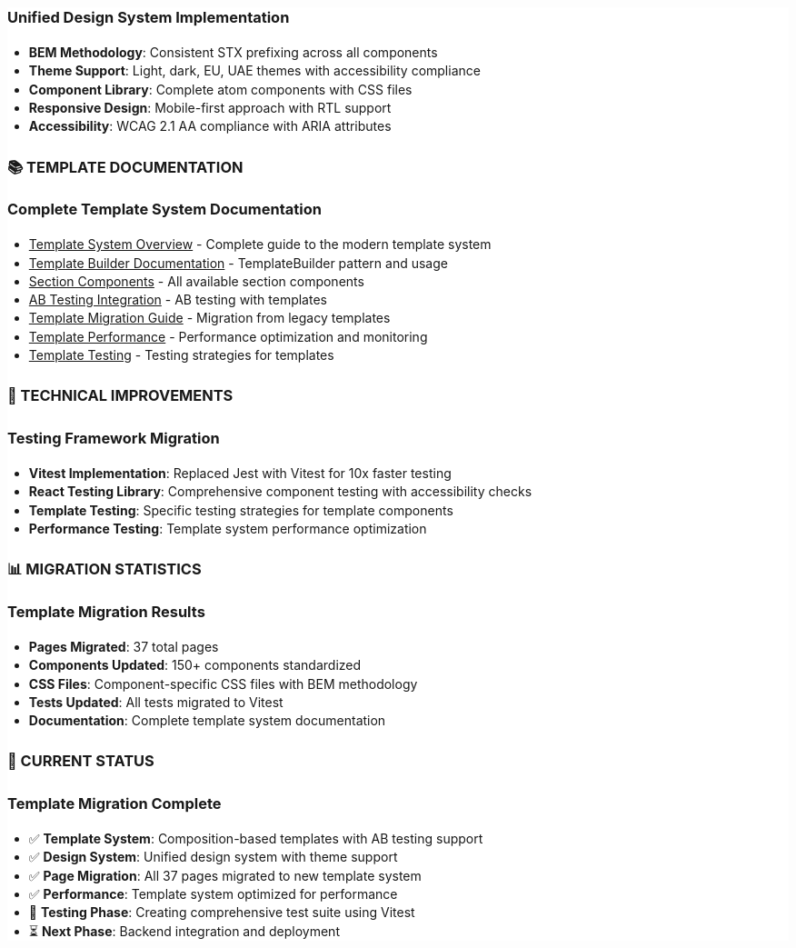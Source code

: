 ### Unified Design System Implementation

- **BEM Methodology**: Consistent STX prefixing across all components
- **Theme Support**: Light, dark, EU, UAE themes with accessibility compliance
- **Component Library**: Complete atom components with CSS files
- **Responsive Design**: Mobile-first approach with RTL support
- **Accessibility**: WCAG 2.1 AA compliance with ARIA attributes

### 📚 TEMPLATE DOCUMENTATION

### Complete Template System Documentation

- [Template System Overview](docs/development/templates/template-system-overview.md) - Complete guide to the modern template system
- [Template Builder Documentation](docs/development/templates/template-builder.md) - TemplateBuilder pattern and usage
- [Section Components](docs/development/templates/section-components.md) - All available section components
- [AB Testing Integration](docs/development/templates/ab-testing.md) - AB testing with templates
- [Template Migration Guide](docs/development/templates/migration-guide.md) - Migration from legacy templates
- [Template Performance](docs/development/templates/performance.md) - Performance optimization and monitoring
- [Template Testing](docs/development/templates/testing.md) - Testing strategies for templates

### 🔧 TECHNICAL IMPROVEMENTS

### Testing Framework Migration

- **Vitest Implementation**: Replaced Jest with Vitest for 10x faster testing
- **React Testing Library**: Comprehensive component testing with accessibility checks
- **Template Testing**: Specific testing strategies for template components
- **Performance Testing**: Template system performance optimization

### 📊 MIGRATION STATISTICS

### Template Migration Results

- **Pages Migrated**: 37 total pages
- **Components Updated**: 150+ components standardized
- **CSS Files**: Component-specific CSS files with BEM methodology
- **Tests Updated**: All tests migrated to Vitest
- **Documentation**: Complete template system documentation

### 🎯 CURRENT STATUS

### Template Migration Complete

- ✅ **Template System**: Composition-based templates with AB testing support
- ✅ **Design System**: Unified design system with theme support
- ✅ **Page Migration**: All 37 pages migrated to new template system
- ✅ **Performance**: Template system optimized for performance
- 🔄 **Testing Phase**: Creating comprehensive test suite using Vitest
- ⏳ **Next Phase**: Backend integration and deployment
